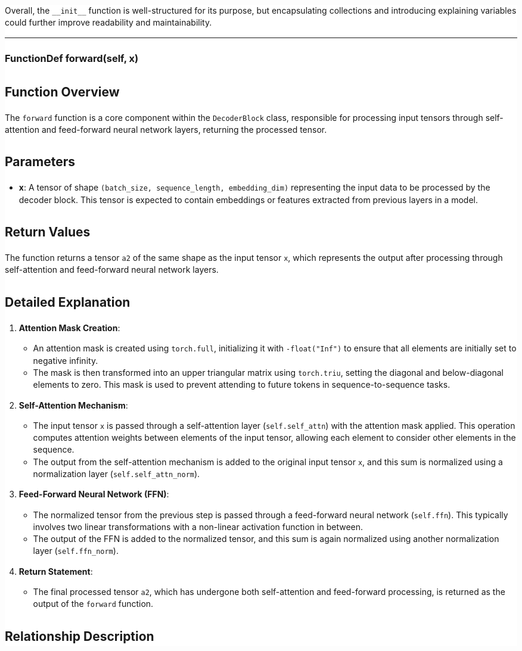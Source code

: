Overall, the `__init__` function is well-structured for its purpose, but encapsulating collections and introducing explaining variables could further improve readability and maintainability.
***
### FunctionDef forward(self, x)
## Function Overview

The `forward` function is a core component within the `DecoderBlock` class, responsible for processing input tensors through self-attention and feed-forward neural network layers, returning the processed tensor.

## Parameters

- **x**: A tensor of shape `(batch_size, sequence_length, embedding_dim)` representing the input data to be processed by the decoder block. This tensor is expected to contain embeddings or features extracted from previous layers in a model.

## Return Values

The function returns a tensor `a2` of the same shape as the input tensor `x`, which represents the output after processing through self-attention and feed-forward neural network layers.

## Detailed Explanation

1. **Attention Mask Creation**:
   - An attention mask is created using `torch.full`, initializing it with `-float("Inf")` to ensure that all elements are initially set to negative infinity.
   - The mask is then transformed into an upper triangular matrix using `torch.triu`, setting the diagonal and below-diagonal elements to zero. This mask is used to prevent attending to future tokens in sequence-to-sequence tasks.

2. **Self-Attention Mechanism**:
   - The input tensor `x` is passed through a self-attention layer (`self.self_attn`) with the attention mask applied. This operation computes attention weights between elements of the input tensor, allowing each element to consider other elements in the sequence.
   - The output from the self-attention mechanism is added to the original input tensor `x`, and this sum is normalized using a normalization layer (`self.self_attn_norm`).

3. **Feed-Forward Neural Network (FFN)**:
   - The normalized tensor from the previous step is passed through a feed-forward neural network (`self.ffn`). This typically involves two linear transformations with a non-linear activation function in between.
   - The output of the FFN is added to the normalized tensor, and this sum is again normalized using another normalization layer (`self.ffn_norm`).

4. **Return Statement**:
   - The final processed tensor `a2`, which has undergone both self-attention and feed-forward processing, is returned as the output of the `forward` function.

## Relationship Description
